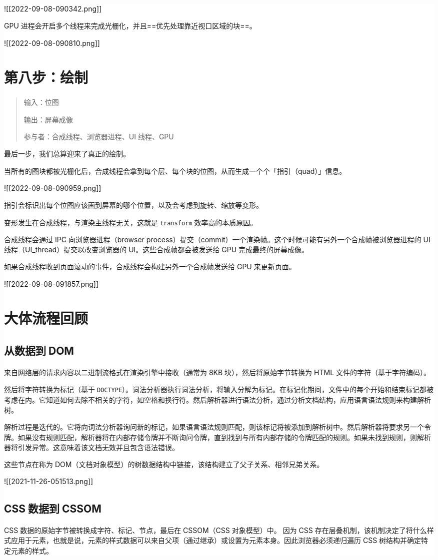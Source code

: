 ![[2022-09-08-090342.png]]

GPU 进程会开启多个线程来完成光栅化，并且==优先处理靠近视口区域的块==。

![[2022-09-08-090810.png]]

# 第八步：绘制

>输入：位图
>
>输出：屏幕成像
>
>参与者：合成线程、浏览器进程、UI 线程、GPU


最后一步，我们总算迎来了真正的绘制。

当所有的图块都被光栅化后，合成线程会拿到每个层、每个块的位图，从而生成一个个「指引（quad）」信息。

![[2022-09-08-090959.png]]

指引会标识出每个位图应该画到屏幕的哪个位置，以及会考虑到旋转、缩放等变形。

变形发生在合成线程，与渲染主线程无关，这就是 `transform` 效率高的本质原因。

合成线程会通过 IPC 向浏览器进程（browser process）提交（commit）一个渲染帧。这个时候可能有另外一个合成帧被浏览器进程的 UI 线程（UI_thread）提交以改变浏览器的 UI。这些合成帧都会被发送给 GPU 完成最终的屏幕成像。

如果合成线程收到页面滚动的事件，合成线程会构建另外一个合成帧发送给 GPU 来更新页面。

![[2022-09-08-091857.png]]

# 大体流程回顾

## 从数据到 DOM

来自网络层的请求内容以二进制流格式在渲染引擎中接收（通常为 8KB 块），然后将原始字节转换为 HTML 文件的字符（基于字符编码）。

然后将字符转换为标记（基于 `DOCTYPE`）。词法分析器执行词法分析，将输入分解为标记。在标记化期间，文件中的每个开始和结束标记都被考虑在内。它知道如何去除不相关的字符，如空格和换行符。然后解析器进行语法分析，通过分析文档结构，应用语言语法规则来构建解析树。

解析过程是迭代的。它将向词法分析器询问新的标记，如果语言语法规则匹配，则该标记将被添加到解析树中。然后解析器将要求另一个令牌。如果没有规则匹配，解析器将在内部存储令牌并不断询问令牌，直到找到与所有内部存储的令牌匹配的规则。如果未找到规则，则解析器将引发异常。这意味着该文档无效并且包含语法错误。

这些节点在称为 DOM（文档对象模型）的树数据结构中链接，该结构建立了父子关系、相邻兄弟关系。

![[2021-11-26-051513.png]]

## CSS 数据到 CSSOM

CSS 数据的原始字节被转换成字符、标记、节点，最后在 CSSOM（CSS 对象模型）中。 因为 CSS 存在层叠机制，该机制决定了将什么样式应用于元素，也就是说，元素的样式数据可以来自父项（通过继承）或设置为元素本身。因此浏览器必须递归遍历 CSS 树结构并确定特定元素的样式。
